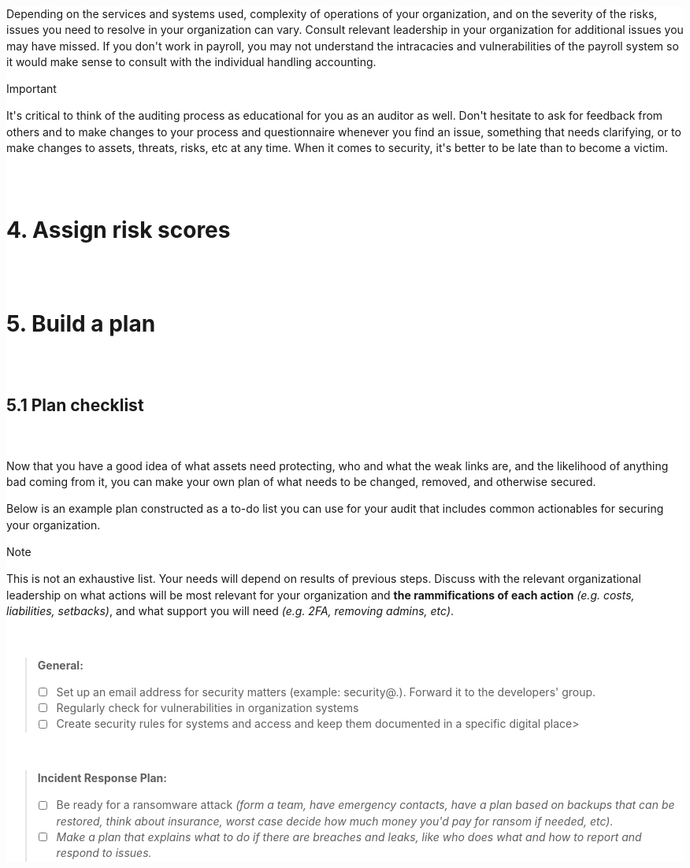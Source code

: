 Depending on the services and systems used, complexity of operations of your organization, and on the severity of the risks, issues you need to resolve in your organization can vary. Consult relevant leadership in your organization for additional issues you may have missed. If you don't work in payroll, you may not understand the intracacies and vulnerabilities of the payroll system so it would make sense to consult with the individual handling accounting.

> [!IMPORTANT]
> It's critical to think of the auditing process as educational for you as an auditor as well. Don't hesitate to ask for feedback from others and to make changes to your process and questionnaire whenever you find an issue, something that needs clarifying, or to make changes to assets, threats, risks, etc at any time. When it comes to security, it's better to be late than to become a victim.

<br>

# 4. Assign risk scores

<br>

# 5. Build a plan

<br>

## 5.1 Plan checklist

<br>

Now that you have a good idea of what assets need protecting, who and what the weak links are, and the likelihood of anything bad coming from it, you can make your own plan of what needs to be changed, removed, and otherwise secured.

Below is an example plan constructed as a to-do list you can use for your audit that includes common actionables for securing your organization.

> [!NOTE]
> This is not an exhaustive list. Your needs will depend on results of previous steps. Discuss with the relevant organizational leadership on what actions will be most relevant for your organization and <b>the rammifications of each action</b> <i>(e.g. costs, liabilities, setbacks)</i>, and what support you will need <i>(e.g. 2FA, removing admins, etc)</i>.

<br>

> **General:**
> 
> - [ ] Set up an email address for security matters (example: security@.). Forward it to the developers' group.
> - [ ] Regularly check for vulnerabilities in organization systems
> - [ ] Create security rules for systems and access and keep them documented in a specific digital place> 

<br>

> **Incident Response Plan:**
> 
> - [ ] Be ready for a ransomware attack <i>(form a team, have emergency contacts, have a plan based on backups that can be restored, think about insurance, worst case decide how much money you'd pay for ransom if needed, etc)<i>.
> - [ ] Make a plan that explains what to do if there are breaches and leaks, like who does what and how to report and respond to issues.
